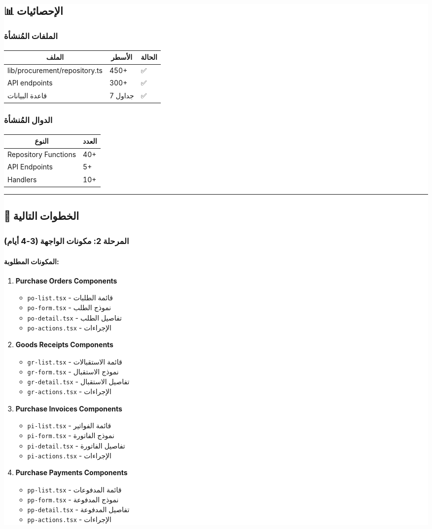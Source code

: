 
## 📊 الإحصائيات

### الملفات المُنشأة
| الملف | الأسطر | الحالة |
|------|--------|--------|
| lib/procurement/repository.ts | 450+ | ✅ |
| API endpoints | 300+ | ✅ |
| قاعدة البيانات | 7 جداول | ✅ |

### الدوال المُنشأة
| النوع | العدد |
|------|------|
| Repository Functions | 40+ |
| API Endpoints | 5+ |
| Handlers | 10+ |

---

## 🚀 الخطوات التالية

### المرحلة 2: مكونات الواجهة (3-4 أيام)

#### المكونات المطلوبة:
1. **Purchase Orders Components**
   - `po-list.tsx` - قائمة الطلبات
   - `po-form.tsx` - نموذج الطلب
   - `po-detail.tsx` - تفاصيل الطلب
   - `po-actions.tsx` - الإجراءات

2. **Goods Receipts Components**
   - `gr-list.tsx` - قائمة الاستقبالات
   - `gr-form.tsx` - نموذج الاستقبال
   - `gr-detail.tsx` - تفاصيل الاستقبال
   - `gr-actions.tsx` - الإجراءات

3. **Purchase Invoices Components**
   - `pi-list.tsx` - قائمة الفواتير
   - `pi-form.tsx` - نموذج الفاتورة
   - `pi-detail.tsx` - تفاصيل الفاتورة
   - `pi-actions.tsx` - الإجراءات

4. **Purchase Payments Components**
   - `pp-list.tsx` - قائمة المدفوعات
   - `pp-form.tsx` - نموذج المدفوعة
   - `pp-detail.tsx` - تفاصيل المدفوعة
   - `pp-actions.tsx` - الإجراءات
